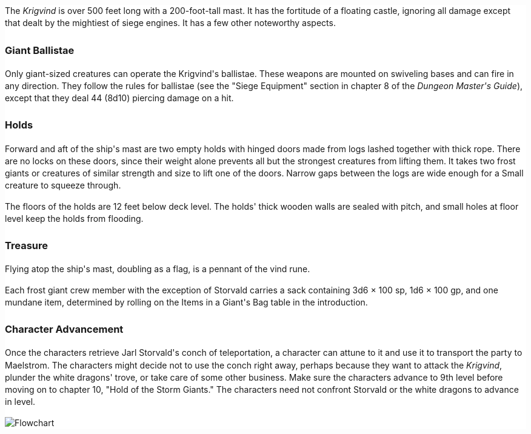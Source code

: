 The _Krigvind_ is over 500 feet long with a 200-foot-tall mast. It has the fortitude of a floating castle, ignoring all damage except that dealt by the mightiest of siege engines. It has a few other noteworthy aspects.

### Giant Ballistae

Only giant-sized creatures can operate the Krigvind's ballistae. These weapons are mounted on swiveling bases and can fire in any direction. They follow the rules for ballistae (see the "Siege Equipment" section in chapter 8 of the _Dungeon Master's Guide_), except that they deal 44 (<wc-roll>8d10</wc-roll>) piercing damage on a hit.

### Holds

Forward and aft of the ship's mast are two empty holds with hinged doors made from logs lashed together with thick rope. There are no locks on these doors, since their weight alone prevents all but the strongest creatures from lifting them. It takes two frost giants or creatures of similar strength and size to lift one of the doors. Narrow gaps between the logs are wide enough for a Small creature to squeeze through.

The floors of the holds are 12 feet below deck level. The holds' thick wooden walls are sealed with pitch, and small holes at floor level keep the holds from flooding.

### Treasure

Flying atop the ship's mast, doubling as a flag, is a <wc-fetch type="item">pennant of the vind rune</wc-fetch>.

Each frost giant crew member with the exception of Storvald carries a sack containing <wc-roll>3d6 × 100</wc-roll> sp, <wc-roll>1d6 × 100</wc-roll> gp, and one mundane item, determined by rolling on the Items in a Giant's Bag table in the introduction.

### Character Advancement

Once the characters retrieve Jarl Storvald's <wc-fetch type="item">conch of teleportation</wc-fetch>, a character can attune to it and use it to transport the party to Maelstrom. The characters might decide not to use the conch right away, perhaps because they want to attack the _Krigvind_, plunder the white dragons' trove, or take care of some other business. Make sure the characters advance to 9th level before moving on to chapter 10, "Hold of the Storm Giants." The characters need not confront Storvald or the white dragons to advance in level.

![Flowchart](adventure/SKT/Flowchart.jpg)